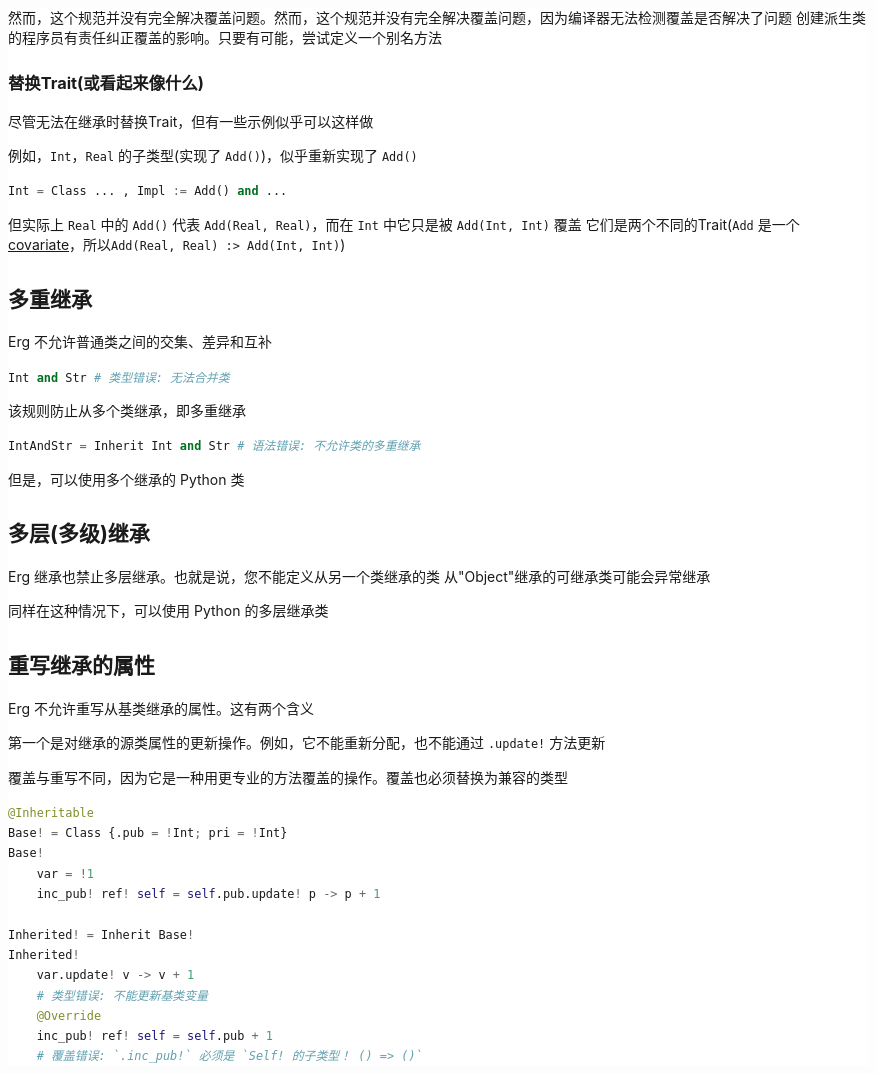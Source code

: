 然而，这个规范并没有完全解决覆盖问题。然而，这个规范并没有完全解决覆盖问题，因为编译器无法检测覆盖是否解决了问题
创建派生类的程序员有责任纠正覆盖的影响。只要有可能，尝试定义一个别名方法

### 替换Trait(或看起来像什么)

尽管无法在继承时替换Trait，但有一些示例似乎可以这样做

例如，`Int`，`Real` 的子类型(实现了 `Add()`)，似乎重新实现了 `Add()`

```python
Int = Class ... , Impl := Add() and ...
```

但实际上 `Real` 中的 `Add()` 代表 `Add(Real, Real)`，而在 `Int` 中它只是被 `Add(Int, Int)` 覆盖
它们是两个不同的Trait(`Add` 是一个 [covariate](./advanced/variance.md)，所以`Add(Real, Real) :> Add(Int, Int)`)

## 多重继承

Erg 不允许普通类之间的交集、差异和互补

```python
Int and Str # 类型错误: 无法合并类
```

该规则防止从多个类继承，即多重继承

```python
IntAndStr = Inherit Int and Str # 语法错误: 不允许类的多重继承
```

但是，可以使用多个继承的 Python 类

## 多层(多级)继承

Erg 继承也禁止多层继承。也就是说，您不能定义从另一个类继承的类
从"Object"继承的可继承类可能会异常继承

同样在这种情况下，可以使用 Python 的多层继承类

## 重写继承的属性

Erg 不允许重写从基类继承的属性。这有两个含义

第一个是对继承的源类属性的更新操作。例如，它不能重新分配，也不能通过 `.update!` 方法更新

覆盖与重写不同，因为它是一种用更专业的方法覆盖的操作。覆盖也必须替换为兼容的类型

```python
@Inheritable
Base! = Class {.pub = !Int; pri = !Int}
Base!
    var = !1
    inc_pub! ref! self = self.pub.update! p -> p + 1

Inherited! = Inherit Base!
Inherited!
    var.update! v -> v + 1
    # 类型错误: 不能更新基类变量
    @Override
    inc_pub! ref! self = self.pub + 1
    # 覆盖错误: `.inc_pub!` 必须是 `Self! 的子类型！ () => ()`
```
